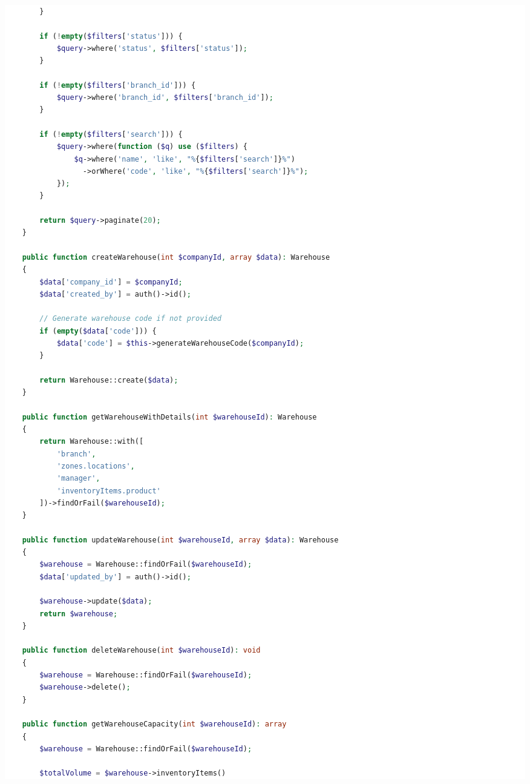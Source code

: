 ```php
        }

        if (!empty($filters['status'])) {
            $query->where('status', $filters['status']);
        }

        if (!empty($filters['branch_id'])) {
            $query->where('branch_id', $filters['branch_id']);
        }

        if (!empty($filters['search'])) {
            $query->where(function ($q) use ($filters) {
                $q->where('name', 'like', "%{$filters['search']}%")
                  ->orWhere('code', 'like', "%{$filters['search']}%");
            });
        }

        return $query->paginate(20);
    }

    public function createWarehouse(int $companyId, array $data): Warehouse
    {
        $data['company_id'] = $companyId;
        $data['created_by'] = auth()->id();

        // Generate warehouse code if not provided
        if (empty($data['code'])) {
            $data['code'] = $this->generateWarehouseCode($companyId);
        }

        return Warehouse::create($data);
    }

    public function getWarehouseWithDetails(int $warehouseId): Warehouse
    {
        return Warehouse::with([
            'branch',
            'zones.locations',
            'manager',
            'inventoryItems.product'
        ])->findOrFail($warehouseId);
    }

    public function updateWarehouse(int $warehouseId, array $data): Warehouse
    {
        $warehouse = Warehouse::findOrFail($warehouseId);
        $data['updated_by'] = auth()->id();
        
        $warehouse->update($data);
        return $warehouse;
    }

    public function deleteWarehouse(int $warehouseId): void
    {
        $warehouse = Warehouse::findOrFail($warehouseId);
        $warehouse->delete();
    }

    public function getWarehouseCapacity(int $warehouseId): array
    {
        $warehouse = Warehouse::findOrFail($warehouseId);
        
        $totalVolume = $warehouse->inventoryItems()
```
